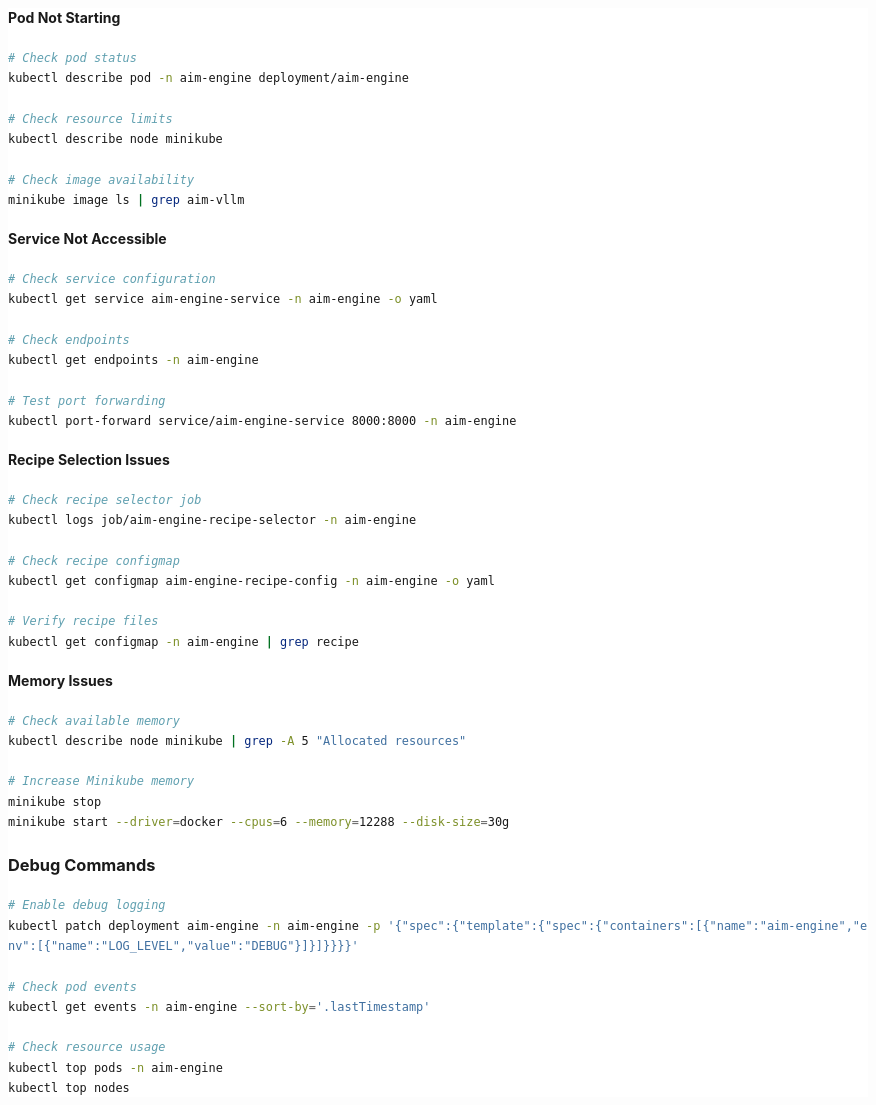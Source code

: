 #### **Pod Not Starting**
```bash
# Check pod status
kubectl describe pod -n aim-engine deployment/aim-engine

# Check resource limits
kubectl describe node minikube

# Check image availability
minikube image ls | grep aim-vllm
```

#### **Service Not Accessible**
```bash
# Check service configuration
kubectl get service aim-engine-service -n aim-engine -o yaml

# Check endpoints
kubectl get endpoints -n aim-engine

# Test port forwarding
kubectl port-forward service/aim-engine-service 8000:8000 -n aim-engine
```

#### **Recipe Selection Issues**
```bash
# Check recipe selector job
kubectl logs job/aim-engine-recipe-selector -n aim-engine

# Check recipe configmap
kubectl get configmap aim-engine-recipe-config -n aim-engine -o yaml

# Verify recipe files
kubectl get configmap -n aim-engine | grep recipe
```

#### **Memory Issues**
```bash
# Check available memory
kubectl describe node minikube | grep -A 5 "Allocated resources"

# Increase Minikube memory
minikube stop
minikube start --driver=docker --cpus=6 --memory=12288 --disk-size=30g
```

### **Debug Commands**
```bash
# Enable debug logging
kubectl patch deployment aim-engine -n aim-engine -p '{"spec":{"template":{"spec":{"containers":[{"name":"aim-engine","env":[{"name":"LOG_LEVEL","value":"DEBUG"}]}]}}}}'

# Check pod events
kubectl get events -n aim-engine --sort-by='.lastTimestamp'

# Check resource usage
kubectl top pods -n aim-engine
kubectl top nodes
```
